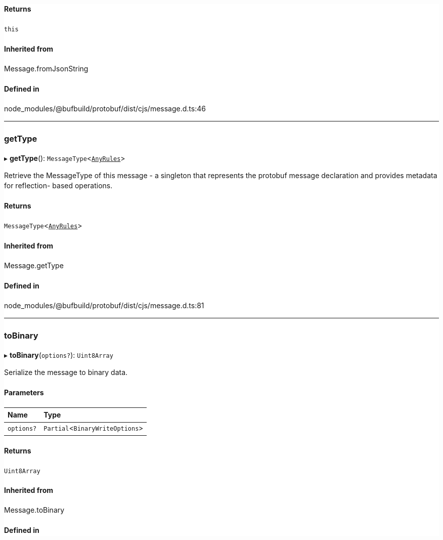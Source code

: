 #### Returns

`this`

#### Inherited from

Message.fromJsonString

#### Defined in

node_modules/@bufbuild/protobuf/dist/cjs/message.d.ts:46

___

### getType

▸ **getType**(): `MessageType`\<[`AnyRules`](AnyRules.md)\>

Retrieve the MessageType of this message - a singleton that represents
the protobuf message declaration and provides metadata for reflection-
based operations.

#### Returns

`MessageType`\<[`AnyRules`](AnyRules.md)\>

#### Inherited from

Message.getType

#### Defined in

node_modules/@bufbuild/protobuf/dist/cjs/message.d.ts:81

___

### toBinary

▸ **toBinary**(`options?`): `Uint8Array`

Serialize the message to binary data.

#### Parameters

| Name | Type |
| :------ | :------ |
| `options?` | `Partial`\<`BinaryWriteOptions`\> |

#### Returns

`Uint8Array`

#### Inherited from

Message.toBinary

#### Defined in
